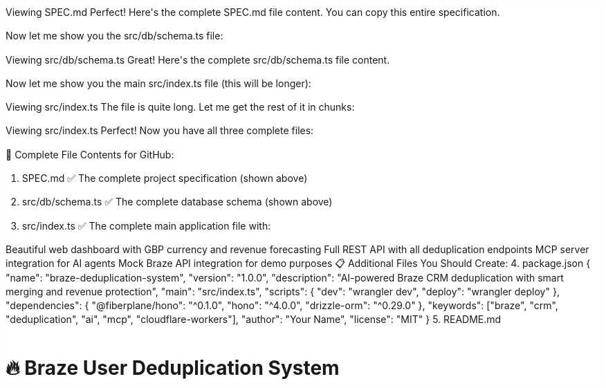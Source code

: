 Viewing
SPEC.md
Perfect! Here's the complete SPEC.md file content. You can copy this entire specification.

Now let me show you the src/db/schema.ts file:

Viewing
src/db/schema.ts
Great! Here's the complete src/db/schema.ts file content.

Now let me show you the main src/index.ts file (this will be longer):

Viewing
src/index.ts
The file is quite long. Let me get the rest of it in chunks:

Viewing
src/index.ts
Perfect! Now you have all three complete files:

📁 Complete File Contents for GitHub:
1. SPEC.md ✅
The complete project specification (shown above)

2. src/db/schema.ts ✅
The complete database schema (shown above)

3. src/index.ts ✅
The complete main application file with:

Beautiful web dashboard with GBP currency and revenue forecasting
Full REST API with all deduplication endpoints
MCP server integration for AI agents
Mock Braze API integration for demo purposes
📋 Additional Files You Should Create:
4. package.json
{
  "name": "braze-deduplication-system",
  "version": "1.0.0",
  "description": "AI-powered Braze CRM deduplication with smart merging and revenue protection",
  "main": "src/index.ts",
  "scripts": {
    "dev": "wrangler dev",
    "deploy": "wrangler deploy"
  },
  "dependencies": {
    "@fiberplane/hono": "^0.1.0",
    "hono": "^4.0.0",
    "drizzle-orm": "^0.29.0"
  },
  "keywords": ["braze", "crm", "deduplication", "ai", "mcp", "cloudflare-workers"],
  "author": "Your Name",
  "license": "MIT"
}
5. README.md
# 🔥 Braze User Deduplication System

